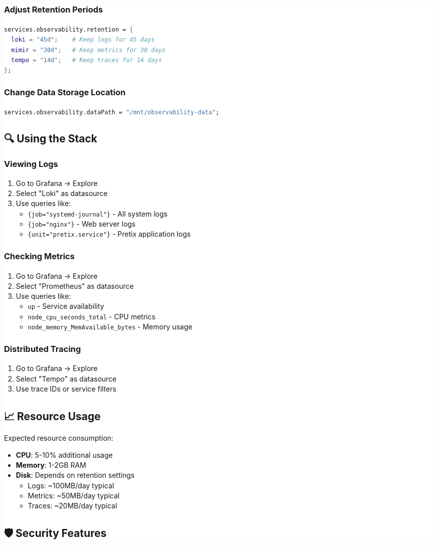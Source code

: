 ### Adjust Retention Periods
```nix
services.observability.retention = {
  loki = "45d";    # Keep logs for 45 days
  mimir = "30d";   # Keep metrics for 30 days
  tempo = "14d";   # Keep traces for 14 days
};
```

### Change Data Storage Location
```nix
services.observability.dataPath = "/mnt/observability-data";
```

## 🔍 Using the Stack

### Viewing Logs
1. Go to Grafana → Explore
2. Select "Loki" as datasource
3. Use queries like:
   - `{job="systemd-journal"}` - All system logs
   - `{job="nginx"}` - Web server logs
   - `{unit="pretix.service"}` - Pretix application logs

### Checking Metrics
1. Go to Grafana → Explore
2. Select "Prometheus" as datasource
3. Use queries like:
   - `up` - Service availability
   - `node_cpu_seconds_total` - CPU metrics
   - `node_memory_MemAvailable_bytes` - Memory usage

### Distributed Tracing
1. Go to Grafana → Explore
2. Select "Tempo" as datasource
3. Use trace IDs or service filters

## 📈 Resource Usage

Expected resource consumption:
- **CPU**: 5-10% additional usage
- **Memory**: 1-2GB RAM
- **Disk**: Depends on retention settings
  - Logs: ~100MB/day typical
  - Metrics: ~50MB/day typical
  - Traces: ~20MB/day typical

## 🛡️ Security Features
